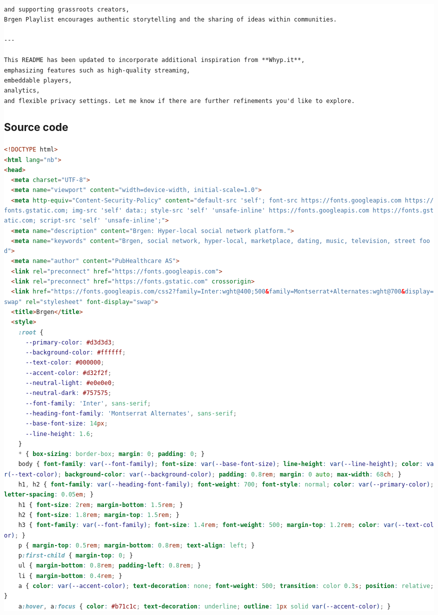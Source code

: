 ```md
and supporting grassroots creators,
Brgen Playlist encourages authentic storytelling and the sharing of ideas within communities.

---

This README has been updated to incorporate additional inspiration from **Whyp.it**,
emphasizing features such as high-quality streaming,
embeddable players,
analytics,
and flexible privacy settings. Let me know if there are further refinements you'd like to explore.
```

## Source code

```html
<!DOCTYPE html>
<html lang="nb">
<head>
  <meta charset="UTF-8">
  <meta name="viewport" content="width=device-width, initial-scale=1.0">
  <meta http-equiv="Content-Security-Policy" content="default-src 'self'; font-src https://fonts.googleapis.com https://fonts.gstatic.com; img-src 'self' data:; style-src 'self' 'unsafe-inline' https://fonts.googleapis.com https://fonts.gstatic.com; script-src 'self' 'unsafe-inline';">
  <meta name="description" content="Brgen: Hyper-local social network platform.">
  <meta name="keywords" content="Brgen, social network, hyper-local, marketplace, dating, music, television, street food">
  <meta name="author" content="PubHealthcare AS">
  <link rel="preconnect" href="https://fonts.googleapis.com">
  <link rel="preconnect" href="https://fonts.gstatic.com" crossorigin>
  <link href="https://fonts.googleapis.com/css2?family=Inter:wght@400;500&family=Montserrat+Alternates:wght@700&display=swap" rel="stylesheet" font-display="swap">
  <title>Brgen</title>
  <style>
    :root {
      --primary-color: #d3d3d3;
      --background-color: #ffffff;
      --text-color: #000000;
      --accent-color: #d32f2f;
      --neutral-light: #e0e0e0;
      --neutral-dark: #757575;
      --font-family: 'Inter', sans-serif;
      --heading-font-family: 'Montserrat Alternates', sans-serif;
      --base-font-size: 14px;
      --line-height: 1.6;
    }
    * { box-sizing: border-box; margin: 0; padding: 0; }
    body { font-family: var(--font-family); font-size: var(--base-font-size); line-height: var(--line-height); color: var(--text-color); background-color: var(--background-color); padding: 0.8rem; margin: 0 auto; max-width: 68ch; }
    h1, h2 { font-family: var(--heading-font-family); font-weight: 700; font-style: normal; color: var(--primary-color); letter-spacing: 0.05em; }
    h1 { font-size: 2rem; margin-bottom: 1.5rem; }
    h2 { font-size: 1.8rem; margin-top: 1.5rem; }
    h3 { font-family: var(--font-family); font-size: 1.4rem; font-weight: 500; margin-top: 1.2rem; color: var(--text-color); }
    p { margin-top: 0.5rem; margin-bottom: 0.8rem; text-align: left; }
    p:first-child { margin-top: 0; }
    ul { margin-bottom: 0.8rem; padding-left: 0.8rem; }
    li { margin-bottom: 0.4rem; }
    a { color: var(--accent-color); text-decoration: none; font-weight: 500; transition: color 0.3s; position: relative; }
    a:hover, a:focus { color: #b71c1c; text-decoration: underline; outline: 1px solid var(--accent-color); }
```